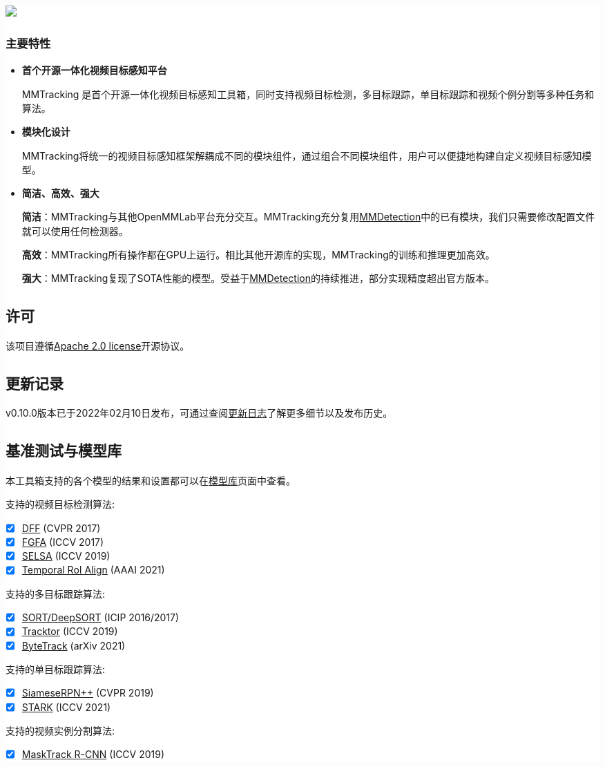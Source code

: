 <div align="left">
  <img src="https://user-images.githubusercontent.com/24663779/103343312-c724f480-4ac6-11eb-9c22-b56f1902584e.gif" width="800"/>
</div>

### 主要特性

- **首个开源一体化视频目标感知平台**

  MMTracking 是首个开源一体化视频目标感知工具箱，同时支持视频目标检测，多目标跟踪，单目标跟踪和视频个例分割等多种任务和算法。

- **模块化设计**

  MMTracking将统一的视频目标感知框架解耦成不同的模块组件，通过组合不同模块组件，用户可以便捷地构建自定义视频目标感知模型。

- **简洁、高效、强大**

  **简洁**：MMTracking与其他OpenMMLab平台充分交互。MMTracking充分复用[MMDetection](https://github.com/open-mmlab/mmdetection)中的已有模块，我们只需要修改配置文件就可以使用任何检测器。

  **高效**：MMTracking所有操作都在GPU上运行。相比其他开源库的实现，MMTracking的训练和推理更加高效。

  **强大**：MMTracking复现了SOTA性能的模型。受益于[MMDetection](https://github.com/open-mmlab/mmdetection)的持续推进，部分实现精度超出官方版本。

## 许可

该项目遵循[Apache 2.0 license](/LICENSE)开源协议。

## 更新记录

v0.10.0版本已于2022年02月10日发布，可通过查阅[更新日志](docs/en/changelog.md)了解更多细节以及发布历史。

## 基准测试与模型库

本工具箱支持的各个模型的结果和设置都可以在[模型库](docs/en/model_zoo.md)页面中查看。

支持的视频目标检测算法:

- [x] [DFF](configs/vid/dff) (CVPR 2017)
- [x] [FGFA](configs/vid/fgfa) (ICCV 2017)
- [x] [SELSA](configs/vid/selsa) (ICCV 2019)
- [x] [Temporal RoI Align](configs/vid/temporal_roi_align) (AAAI 2021)

支持的多目标跟踪算法:

- [x] [SORT/DeepSORT](configs/mot/deepsort) (ICIP 2016/2017)
- [x] [Tracktor](configs/mot/tracktor) (ICCV 2019)
- [x] [ByteTrack](configs/mot/bytetrack) (arXiv 2021)

支持的单目标跟踪算法:

- [x] [SiameseRPN++](configs/sot/siamese_rpn) (CVPR 2019)
- [x] [STARK](configs/sot/stark) (ICCV 2021)

支持的视频实例分割算法:

- [x] [MaskTrack R-CNN](configs/vis/masktrack_rcnn) (ICCV 2019)
